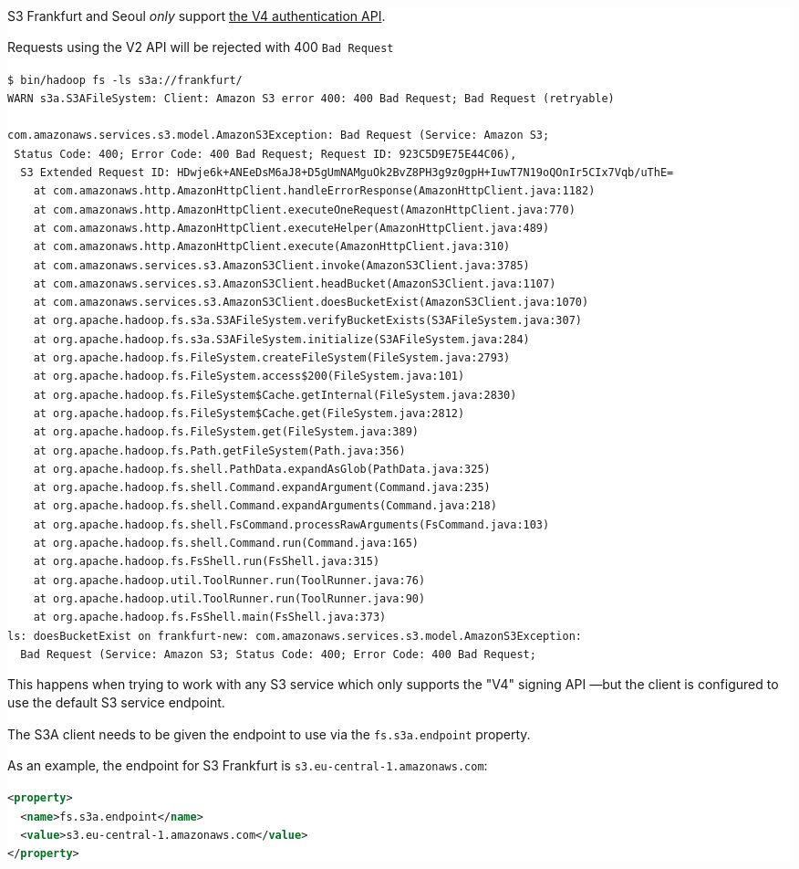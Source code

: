 
S3 Frankfurt and Seoul *only* support
[the V4 authentication API](http://docs.aws.amazon.com/AmazonS3/latest/API/sig-v4-authenticating-requests.html).

Requests using the V2 API will be rejected with 400 `Bad Request`

```
$ bin/hadoop fs -ls s3a://frankfurt/
WARN s3a.S3AFileSystem: Client: Amazon S3 error 400: 400 Bad Request; Bad Request (retryable)

com.amazonaws.services.s3.model.AmazonS3Exception: Bad Request (Service: Amazon S3;
 Status Code: 400; Error Code: 400 Bad Request; Request ID: 923C5D9E75E44C06),
  S3 Extended Request ID: HDwje6k+ANEeDsM6aJ8+D5gUmNAMguOk2BvZ8PH3g9z0gpH+IuwT7N19oQOnIr5CIx7Vqb/uThE=
    at com.amazonaws.http.AmazonHttpClient.handleErrorResponse(AmazonHttpClient.java:1182)
    at com.amazonaws.http.AmazonHttpClient.executeOneRequest(AmazonHttpClient.java:770)
    at com.amazonaws.http.AmazonHttpClient.executeHelper(AmazonHttpClient.java:489)
    at com.amazonaws.http.AmazonHttpClient.execute(AmazonHttpClient.java:310)
    at com.amazonaws.services.s3.AmazonS3Client.invoke(AmazonS3Client.java:3785)
    at com.amazonaws.services.s3.AmazonS3Client.headBucket(AmazonS3Client.java:1107)
    at com.amazonaws.services.s3.AmazonS3Client.doesBucketExist(AmazonS3Client.java:1070)
    at org.apache.hadoop.fs.s3a.S3AFileSystem.verifyBucketExists(S3AFileSystem.java:307)
    at org.apache.hadoop.fs.s3a.S3AFileSystem.initialize(S3AFileSystem.java:284)
    at org.apache.hadoop.fs.FileSystem.createFileSystem(FileSystem.java:2793)
    at org.apache.hadoop.fs.FileSystem.access$200(FileSystem.java:101)
    at org.apache.hadoop.fs.FileSystem$Cache.getInternal(FileSystem.java:2830)
    at org.apache.hadoop.fs.FileSystem$Cache.get(FileSystem.java:2812)
    at org.apache.hadoop.fs.FileSystem.get(FileSystem.java:389)
    at org.apache.hadoop.fs.Path.getFileSystem(Path.java:356)
    at org.apache.hadoop.fs.shell.PathData.expandAsGlob(PathData.java:325)
    at org.apache.hadoop.fs.shell.Command.expandArgument(Command.java:235)
    at org.apache.hadoop.fs.shell.Command.expandArguments(Command.java:218)
    at org.apache.hadoop.fs.shell.FsCommand.processRawArguments(FsCommand.java:103)
    at org.apache.hadoop.fs.shell.Command.run(Command.java:165)
    at org.apache.hadoop.fs.FsShell.run(FsShell.java:315)
    at org.apache.hadoop.util.ToolRunner.run(ToolRunner.java:76)
    at org.apache.hadoop.util.ToolRunner.run(ToolRunner.java:90)
    at org.apache.hadoop.fs.FsShell.main(FsShell.java:373)
ls: doesBucketExist on frankfurt-new: com.amazonaws.services.s3.model.AmazonS3Exception:
  Bad Request (Service: Amazon S3; Status Code: 400; Error Code: 400 Bad Request;
```

This happens when trying to work with any S3 service which only supports the
"V4" signing API —but the client is configured to use the default S3 service
endpoint.

The S3A client needs to be given the endpoint to use via the `fs.s3a.endpoint`
property.

As an example, the endpoint for S3 Frankfurt is `s3.eu-central-1.amazonaws.com`:

```xml
<property>
  <name>fs.s3a.endpoint</name>
  <value>s3.eu-central-1.amazonaws.com</value>
</property>
```
